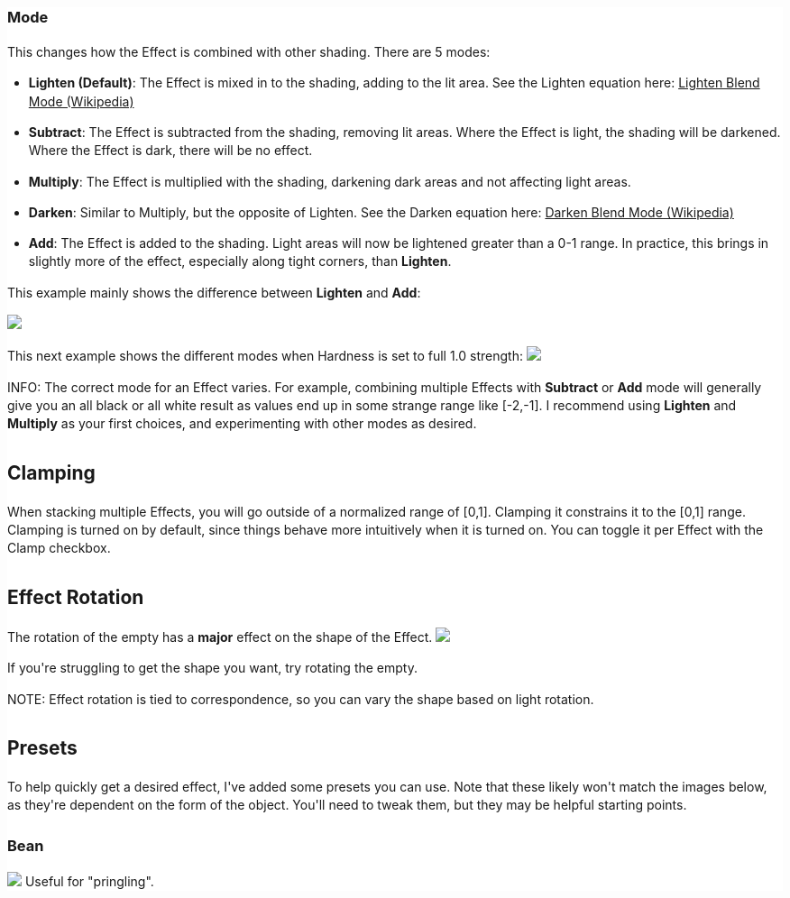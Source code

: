 ### Mode
This changes how the Effect is combined with other shading. There are 5 modes:

- **Lighten (Default)**: The Effect is mixed in to the shading, adding to the lit area. See the Lighten equation here: [Lighten Blend Mode (Wikipedia)](https://en.wikipedia.org/wiki/Blend_modes#Lighten_Only)

-  **Subtract**: The Effect is subtracted from the shading, removing lit areas. Where the Effect is light, the shading will be darkened. Where the Effect is dark, there will be no effect.

- **Multiply**: The Effect is multiplied with the shading, darkening dark areas and not affecting light areas.

- **Darken**: Similar to Multiply, but the opposite of Lighten.  See the Darken equation here:
[Darken Blend Mode (Wikipedia)](https://en.wikipedia.org/wiki/Blend_modes#Darken_Only)

- **Add**: The Effect is added to the shading. Light areas will now be lightened greater than a 0-1 range. In practice, this brings in slightly more of the effect, especially along tight corners, than **Lighten**. 

This example mainly shows the difference between **Lighten** and **Add**:

<img src="../img/sr/qsrw-7.gif" width="100%"/>

This next example shows the different modes when Hardness is set to full 1.0 strength:
<img src="../img/sr/qsrw-8.gif" width="100%"/>

INFO: The correct mode for an Effect varies. For example, combining multiple Effects with **Subtract** or **Add** mode will generally give you an all black or all white result as values end up in some strange range like [-2,-1]. I recommend using **Lighten** and **Multiply** as your first choices, and experimenting with other modes as desired. 

## Clamping
When stacking multiple Effects, you will go outside of a normalized range of [0,1]. Clamping it constrains it to the [0,1] range. Clamping is turned on by default, since things behave more intuitively when it is turned on. You can toggle it per Effect with the Clamp checkbox. 

## Effect Rotation
The rotation of the empty has a **major** effect on the shape of the Effect. 
<img src="../img/sr/qsrw-9.gif" width="100%"/>

If you're struggling to get the shape you want, try rotating the empty. 

NOTE: Effect rotation is tied to correspondence, so you can vary the shape based on light rotation. 

## Presets
To help quickly get a desired effect, I've added some presets you can use. Note that these likely won't match the images below, as they're dependent on the form of the object. You'll need to tweak them, but they may be helpful starting points. 
### Bean
<img src="../img/sr/srp-bean.jpeg" width="100%"/>
Useful for "pringling". 
